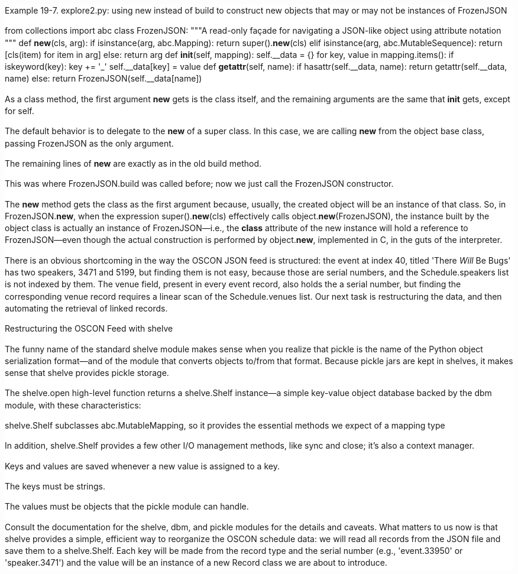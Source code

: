 Example 19-7. explore2.py: using new instead of build to construct new objects that may or may not be instances of FrozenJSON

from collections import abc class FrozenJSON: """A read-only façade for navigating a JSON-like object using attribute notation """ def __new__(cls, arg): if isinstance(arg, abc.Mapping): return super().__new__(cls) elif isinstance(arg, abc.MutableSequence): return [cls(item) for item in arg] else: return arg def __init__(self, mapping): self.__data = {} for key, value in mapping.items(): if iskeyword(key): key += '_' self.__data[key] = value def __getattr__(self, name): if hasattr(self.__data, name): return getattr(self.__data, name) else: return FrozenJSON(self.__data[name])

As a class method, the first argument __new__ gets is the class itself, and the remaining arguments are the same that __init__ gets, except for self.

The default behavior is to delegate to the __new__ of a super class. In this case, we are calling __new__ from the object base class, passing FrozenJSON as the only argument.

The remaining lines of __new__ are exactly as in the old build method.

This was where FrozenJSON.build was called before; now we just call the FrozenJSON constructor.

The __new__ method gets the class as the first argument because, usually, the created object will be an instance of that class. So, in FrozenJSON.__new__, when the expression super().__new__(cls) effectively calls object.__new__(FrozenJSON), the instance built by the object class is actually an instance of FrozenJSON—i.e., the __class__ attribute of the new instance will hold a reference to FrozenJSON—even though the actual construction is performed by object.__new__, implemented in C, in the guts of the interpreter.

There is an obvious shortcoming in the way the OSCON JSON feed is structured: the event at index 40, titled 'There *Will* Be Bugs' has two speakers, 3471 and 5199, but finding them is not easy, because those are serial numbers, and the Schedule.speakers list is not indexed by them. The venue field, present in every event record, also holds the a serial number, but finding the corresponding venue record requires a linear scan of the Schedule.venues list. Our next task is restructuring the data, and then automating the retrieval of linked records.

Restructuring the OSCON Feed with shelve

The funny name of the standard shelve module makes sense when you realize that pickle is the name of the Python object serialization format—and of the module that converts objects to/from that format. Because pickle jars are kept in shelves, it makes sense that shelve provides pickle storage.

The shelve.open high-level function returns a shelve.Shelf instance—a simple key-value object database backed by the dbm module, with these characteristics:

shelve.Shelf subclasses abc.MutableMapping, so it provides the essential methods we expect of a mapping type

In addition, shelve.Shelf provides a few other I/O management methods, like sync and close; it’s also a context manager.

Keys and values are saved whenever a new value is assigned to a key.

The keys must be strings.

The values must be objects that the pickle module can handle.

Consult the documentation for the shelve, dbm, and pickle modules for the details and caveats. What matters to us now is that shelve provides a simple, efficient way to reorganize the OSCON schedule data: we will read all records from the JSON file and save them to a shelve.Shelf. Each key will be made from the record type and the serial number (e.g., 'event.33950' or 'speaker.3471') and the value will be an instance of a new Record class we are about to introduce.
